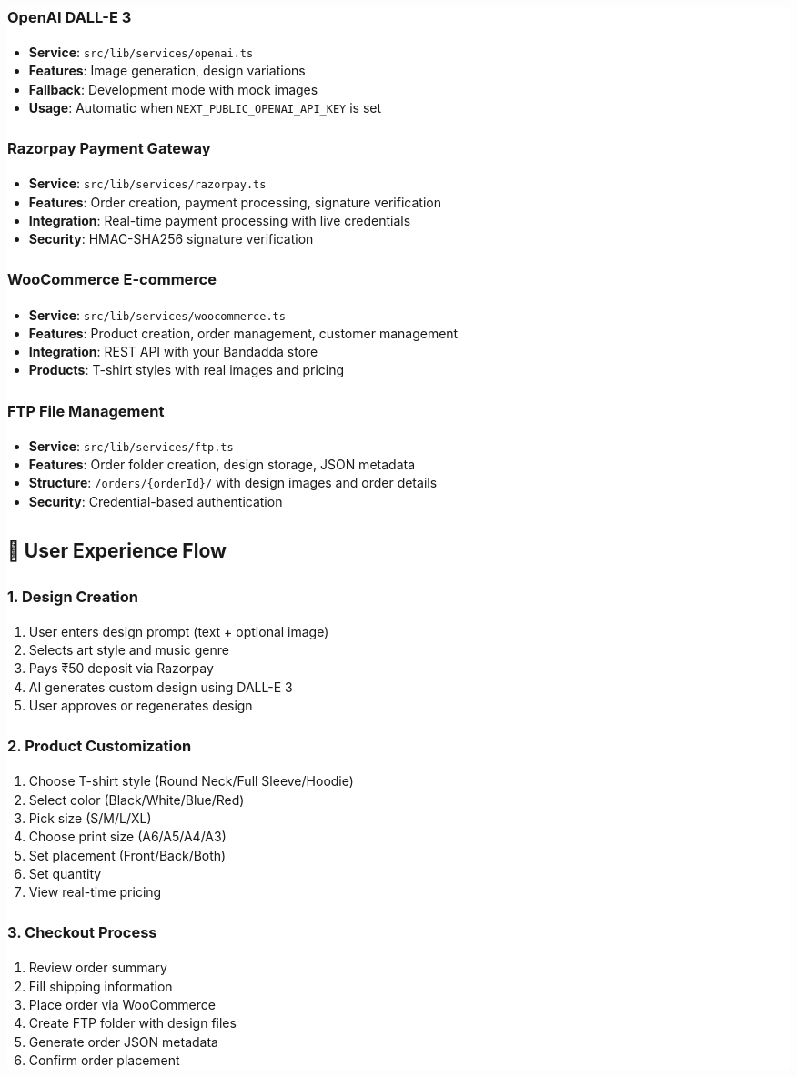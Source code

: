 ### **OpenAI DALL-E 3**
- **Service**: `src/lib/services/openai.ts`
- **Features**: Image generation, design variations
- **Fallback**: Development mode with mock images
- **Usage**: Automatic when `NEXT_PUBLIC_OPENAI_API_KEY` is set

### **Razorpay Payment Gateway**
- **Service**: `src/lib/services/razorpay.ts`
- **Features**: Order creation, payment processing, signature verification
- **Integration**: Real-time payment processing with live credentials
- **Security**: HMAC-SHA256 signature verification

### **WooCommerce E-commerce**
- **Service**: `src/lib/services/woocommerce.ts`
- **Features**: Product creation, order management, customer management
- **Integration**: REST API with your Bandadda store
- **Products**: T-shirt styles with real images and pricing

### **FTP File Management**
- **Service**: `src/lib/services/ftp.ts`
- **Features**: Order folder creation, design storage, JSON metadata
- **Structure**: `/orders/{orderId}/` with design images and order details
- **Security**: Credential-based authentication

## 🎨 User Experience Flow

### **1. Design Creation**
1. User enters design prompt (text + optional image)
2. Selects art style and music genre
3. Pays ₹50 deposit via Razorpay
4. AI generates custom design using DALL-E 3
5. User approves or regenerates design

### **2. Product Customization**
1. Choose T-shirt style (Round Neck/Full Sleeve/Hoodie)
2. Select color (Black/White/Blue/Red)
3. Pick size (S/M/L/XL)
4. Choose print size (A6/A5/A4/A3)
5. Set placement (Front/Back/Both)
6. Set quantity
7. View real-time pricing

### **3. Checkout Process**
1. Review order summary
2. Fill shipping information
3. Place order via WooCommerce
4. Create FTP folder with design files
5. Generate order JSON metadata
6. Confirm order placement
